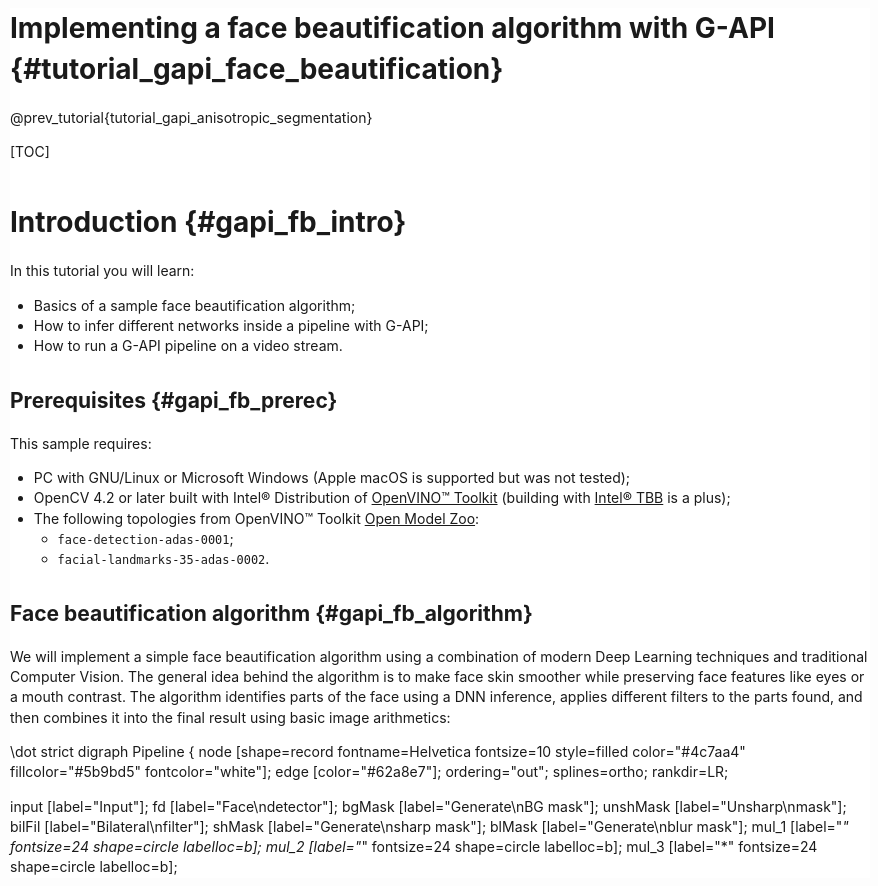 # Implementing a face beautification algorithm with G-API {#tutorial_gapi_face_beautification}

@prev_tutorial{tutorial_gapi_anisotropic_segmentation}

[TOC]

# Introduction {#gapi_fb_intro}

In this tutorial you will learn:
* Basics of a sample face beautification algorithm;
* How to infer different networks inside a pipeline with G-API;
* How to run a G-API pipeline on a video stream.

## Prerequisites {#gapi_fb_prerec}

This sample requires:
- PC with GNU/Linux or Microsoft Windows (Apple macOS is supported but
  was not tested);
- OpenCV 4.2 or later built with Intel® Distribution of [OpenVINO™
  Toolkit](https://docs.openvinotoolkit.org/) (building with [Intel®
  TBB](https://www.threadingbuildingblocks.org/intel-tbb-tutorial) is
  a plus);
- The following topologies from OpenVINO™ Toolkit [Open Model
  Zoo](https://github.com/opencv/open_model_zoo):
  - `face-detection-adas-0001`;
  - `facial-landmarks-35-adas-0002`.

## Face beautification algorithm {#gapi_fb_algorithm}

We will implement a simple face beautification algorithm using a
combination of modern Deep Learning techniques and traditional
Computer Vision. The general idea behind the algorithm is to make
face skin smoother while preserving face features like eyes or a
mouth contrast. The algorithm identifies parts of the face using a DNN
inference, applies different filters to the parts found, and then
combines it into the final result using basic image arithmetics:

\dot
strict digraph Pipeline {
  node [shape=record fontname=Helvetica fontsize=10 style=filled color="#4c7aa4" fillcolor="#5b9bd5" fontcolor="white"];
  edge [color="#62a8e7"];
  ordering="out";
  splines=ortho;
  rankdir=LR;

  input [label="Input"];
  fd [label="Face\ndetector"];
  bgMask [label="Generate\nBG mask"];
  unshMask [label="Unsharp\nmask"];
  bilFil [label="Bilateral\nfilter"];
  shMask [label="Generate\nsharp mask"];
  blMask [label="Generate\nblur mask"];
  mul_1 [label="*" fontsize=24 shape=circle labelloc=b];
  mul_2 [label="*" fontsize=24 shape=circle labelloc=b];
  mul_3 [label="*" fontsize=24 shape=circle labelloc=b];
